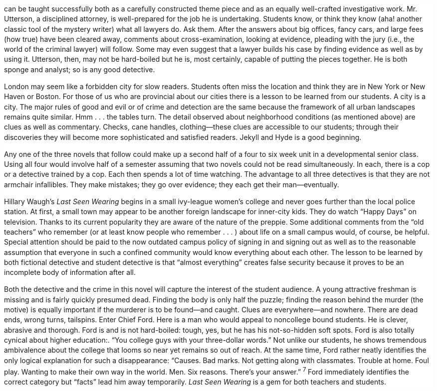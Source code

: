 can be taught successfully both as a carefully constructed theme piece and as an equally well-crafted investigative work. Mr. Utterson, a disciplined attorney, is well-prepared for the job he is undertaking. Students know, or think they know (aha! another classic tool of the mystery writer) what all lawyers do. Ask them. After the answers about big offices, fancy cars, and large fees (how true) have been cleared away, comments about cross-examination, looking at evidence, pleading with the jury (i.e., the world of the criminal lawyer) will follow. Some may even suggest that a lawyer builds his case by finding evidence as well as by using it. Utterson, then, may not be hard-boiled but he is, most certainly, capable of putting the pieces together. He is both sponge and analyst; so is any good detective.
</p>
<p>
London may seem like a forbidden city for slow readers. Students often miss the location and think they are in New York or New Haven or Boston. For those of us who are provincial about our cities there is a lesson to be learned from our students. A city is a city. The major rules of good and evil or of crime and detection are the same because the framework of all urban landscapes remains quite similar. Hmm . . . the tables turn. The detail observed about neighborhood conditions (as mentioned above) are clues as well as commentary. Checks, cane handles, clothing—these clues are accessible to our students; through their discoveries they will become more sophisticated and satisfied readers. Jekyll and Hyde is a good beginning.
</p>
<p>
Any one of the three novels that follow could make up a second half of a four to six week unit in a developmental senior class. Using all four would involve half of a semester assuming that two novels could not be read simultaneously. In each, there is a cop or a detective trained by a cop. Each then spends a lot of time watching. The advantage to all three detectives is that they are not armchair infallibles. They make mistakes; they go over evidence; they each get their man—eventually.
</p>
<p>
Hillary Waugh’s
<i>
Last Seen Wearing
</i>
begins in a small ivy-league women’s college and never goes further than the local police station. At first, a small town may appear to be another foreign landscape for inner-city kids. They do watch “Happy Days” on television. Thanks to its current popularity they are aware of the nature of the preppie. Some additional comments from the “old teachers” who remember (or at least know people who remember . . . ) about life on a small campus would, of course, be helpful. Special attention should be paid to the now outdated campus policy of signing in and signing out as well as to the reasonable assumption that everyone in such a confined community would know everything about each other. The lesson to be learned by both fictional detective and student detective is that “almost everything” creates false security because it proves to be an incomplete body of information after all.
</p>
<p>
Both the detective and the crime in this novel will capture the interest of the student audience. A young attractive freshman is missing and is fairly quickly presumed dead. Finding the body is only half the puzzle; finding the reason behind the murder (the motive) is equally important if the murderer is to be found—and caught. Clues are everywhere—and nowhere. There are dead ends, wrong turns, tailspins. Enter Chief Ford. Here is a man who would appeal to noncollege bound students. He is clever, abrasive and thorough. Ford is and is not hard-boiled: tough, yes, but he has his not-so-hidden soft spots. Ford is also totally cynical about higher education:. “You college guys with your three-dollar words.” Not unlike our students, he shows tremendous ambivalence about the college that looms so near yet remains so out of reach. At the same time, Ford rather neatly identifies the only logical explanation for such a disappearance: “Causes. Bad marks. Not getting along with classmates. Trouble at home. Foul play. Wanting to make their own way in the world. Men. Six reasons. There’s your answer.”
<sup>
7
</sup>
Ford immediately identifies the correct category but “facts” lead him away temporarily.
<i>
Last Seen Wearing
</i>
is a gem for both teachers and students.
</p>